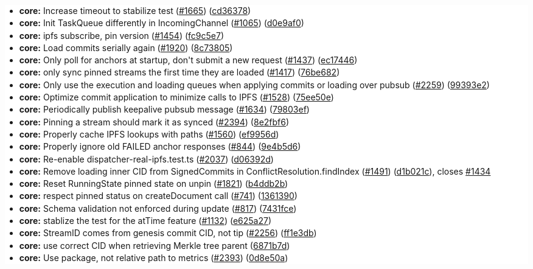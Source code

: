 * **core:** Increase timeout to stabilize test ([#1665](https://github.com/ceramicnetwork/js-ceramic/issues/1665)) ([cd36378](https://github.com/ceramicnetwork/js-ceramic/commit/cd3637810e646ef5ab3d66e36a7e67679a1f3947))
* **core:** Init TaskQueue differently in IncomingChannel ([#1065](https://github.com/ceramicnetwork/js-ceramic/issues/1065)) ([d0e9af0](https://github.com/ceramicnetwork/js-ceramic/commit/d0e9af036838930ee8713697bf6c319662d9f23d))
* **core:** ipfs subscribe, pin version ([#1454](https://github.com/ceramicnetwork/js-ceramic/issues/1454)) ([fc9c5e7](https://github.com/ceramicnetwork/js-ceramic/commit/fc9c5e77ef84be448744b92fb35d5e3bf06f264d))
* **core:** Load commits serially again ([#1920](https://github.com/ceramicnetwork/js-ceramic/issues/1920)) ([8c73805](https://github.com/ceramicnetwork/js-ceramic/commit/8c73805991e1f3d960f5451af8fa795fb260fef2))
* **core:** Only poll for anchors at startup, don't submit a new request ([#1437](https://github.com/ceramicnetwork/js-ceramic/issues/1437)) ([ec17446](https://github.com/ceramicnetwork/js-ceramic/commit/ec17446b0472942f4e4bcfeb8037aebe5ce63525))
* **core:** only sync pinned streams the first time they are loaded ([#1417](https://github.com/ceramicnetwork/js-ceramic/issues/1417)) ([76be682](https://github.com/ceramicnetwork/js-ceramic/commit/76be6820fa2b5db49ede38b6cf20a9bee2702928))
* **core:** Only use the execution and loading queues when applying commits or loading over pubsub ([#2259](https://github.com/ceramicnetwork/js-ceramic/issues/2259)) ([99393e2](https://github.com/ceramicnetwork/js-ceramic/commit/99393e245a0a5d1f1013c784583a4596ab18109f))
* **core:** Optimize commit application to minimize calls to IPFS ([#1528](https://github.com/ceramicnetwork/js-ceramic/issues/1528)) ([75ee50e](https://github.com/ceramicnetwork/js-ceramic/commit/75ee50eb7ec988afdab81aa23a9f792fb5c7602c))
* **core:** Periodically publish keepalive pubsub message ([#1634](https://github.com/ceramicnetwork/js-ceramic/issues/1634)) ([79803ef](https://github.com/ceramicnetwork/js-ceramic/commit/79803ef46b4c5d8f296cb72b6a256a2ee3f297a5))
* **core:** Pinning a stream should mark it as synced ([#2394](https://github.com/ceramicnetwork/js-ceramic/issues/2394)) ([8e2fbf6](https://github.com/ceramicnetwork/js-ceramic/commit/8e2fbf63efdb361cb80a5d31cd8a8e92b177bee2))
* **core:** Properly cache IPFS lookups with paths ([#1560](https://github.com/ceramicnetwork/js-ceramic/issues/1560)) ([ef9956d](https://github.com/ceramicnetwork/js-ceramic/commit/ef9956d9c88a2d28245c0c6709892383954ab20e))
* **core:** Properly ignore old FAILED anchor responses ([#844](https://github.com/ceramicnetwork/js-ceramic/issues/844)) ([9e4b5d6](https://github.com/ceramicnetwork/js-ceramic/commit/9e4b5d6fb2e710011e930d75f00d2e786d66dde6))
* **core:** Re-enable dispatcher-real-ipfs.test.ts ([#2037](https://github.com/ceramicnetwork/js-ceramic/issues/2037)) ([d06392d](https://github.com/ceramicnetwork/js-ceramic/commit/d06392da6e5fc618501240d9bbad25c2a4f778cd))
* **core:** Remove loading inner CID from SignedCommits in ConflictResolution.findIndex ([#1491](https://github.com/ceramicnetwork/js-ceramic/issues/1491)) ([d1b021c](https://github.com/ceramicnetwork/js-ceramic/commit/d1b021ce7d6d776cfa820bf693d7767dc966f9be)), closes [#1434](https://github.com/ceramicnetwork/js-ceramic/issues/1434)
* **core:** Reset RunningState pinned state on unpin ([#1821](https://github.com/ceramicnetwork/js-ceramic/issues/1821)) ([b4ddb2b](https://github.com/ceramicnetwork/js-ceramic/commit/b4ddb2b16bb2a0be0909ad6198ba0734eb205b70))
* **core:** respect pinned status on createDocument call ([#741](https://github.com/ceramicnetwork/js-ceramic/issues/741)) ([1361390](https://github.com/ceramicnetwork/js-ceramic/commit/1361390e26c4f8a7dfc052ad90078dfc9990fe4d))
* **core:** Schema validation not enforced during update ([#817](https://github.com/ceramicnetwork/js-ceramic/issues/817)) ([7431fce](https://github.com/ceramicnetwork/js-ceramic/commit/7431fcea1a426f4bd68e461e4d2fdb27060bf509))
* **core:** stablize the test for the atTime feature ([#1132](https://github.com/ceramicnetwork/js-ceramic/issues/1132)) ([e625a27](https://github.com/ceramicnetwork/js-ceramic/commit/e625a271e69bbbad564c679c425fd53439e6d516))
* **core:** StreamID comes from genesis commit CID, not tip ([#2256](https://github.com/ceramicnetwork/js-ceramic/issues/2256)) ([ff1e3db](https://github.com/ceramicnetwork/js-ceramic/commit/ff1e3dbf0011d7819ce28d4d71d94047d6d2dd6f))
* **core:** use correct CID when retrieving Merkle tree parent ([6871b7d](https://github.com/ceramicnetwork/js-ceramic/commit/6871b7dcd27d08a727ae492754440309a563efc3))
* **core:** Use package, not relative path to metrics ([#2393](https://github.com/ceramicnetwork/js-ceramic/issues/2393)) ([0d8e50a](https://github.com/ceramicnetwork/js-ceramic/commit/0d8e50a543550a58364a8c25ad3487e599e95608))